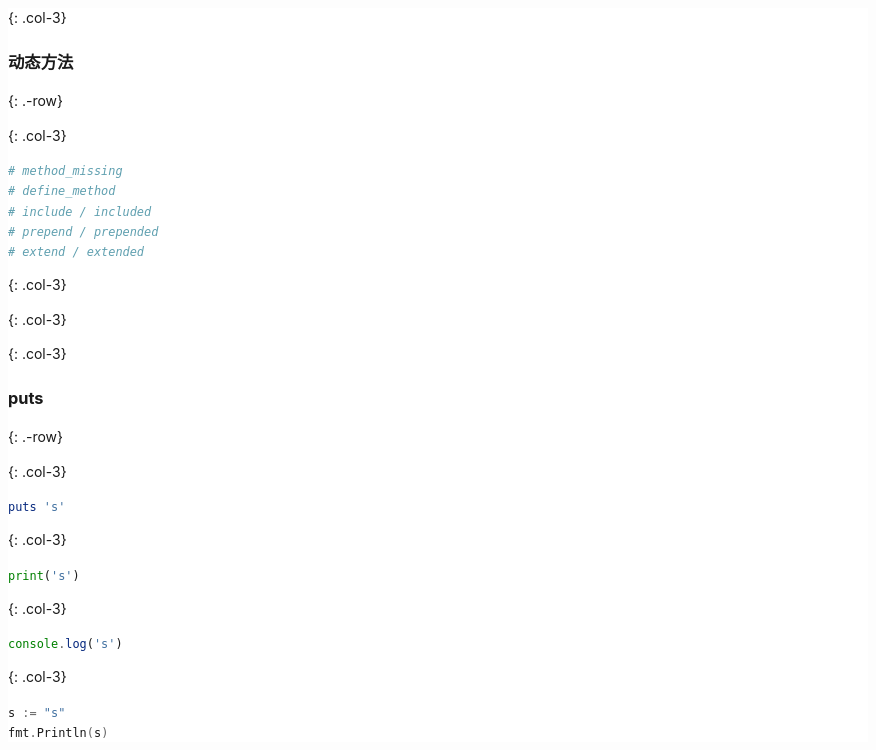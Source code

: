 {: .col-3}
```go


```

### 动态方法
{: .-row}

{: .col-3}
```ruby
# method_missing
# define_method
# include / included
# prepend / prepended
# extend / extended

```

{: .col-3}
```python

```

{: .col-3}
```javascript

```

{: .col-3}
```go


```

### puts
{: .-row}

{: .col-3}
```ruby
puts 's'
```

{: .col-3}
```python
print('s')
```

{: .col-3}
```javascript
console.log('s')
```

{: .col-3}
```go
s := "s"
fmt.Println(s)
```
